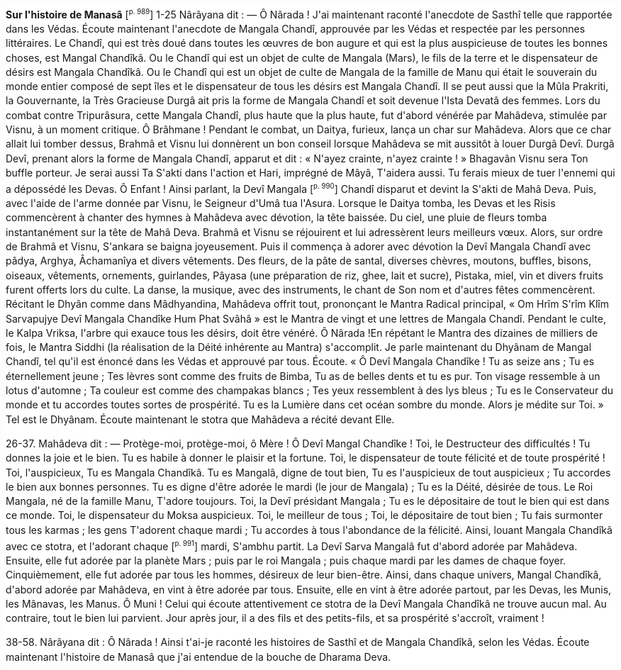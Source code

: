 **Sur l'histoire de Manasâ** <span id="p989">[<sup><small>p. 989</small></sup>]</span> 1-25 Nârâyana dit : — Ô Nârada ! J'ai maintenant raconté l'anecdote de Sasthî telle que rapportée dans les Védas. Écoute maintenant l'anecdote de Mangala Chandî, approuvée par les Védas et respectée par les personnes littéraires. Le Chandî, qui est très doué dans toutes les œuvres de bon augure et qui est la plus auspicieuse de toutes les bonnes choses, est Mangal Chandîkâ. Ou le Chandî qui est un objet de culte de Mangala (Mars), le fils de la terre et le dispensateur de désirs est Mangala Chandîkâ. Ou le Chandî qui est un objet de culte de Mangala de la famille de Manu qui était le souverain du monde entier composé de sept îles et le dispensateur de tous les désirs est Mangala Chandî. Il se peut aussi que la Mûla Prakriti, la Gouvernante, la Très Gracieuse Durgâ ait pris la forme de Mangala Chandî et soit devenue l'Ista Devatâ des femmes. Lors du combat contre Tripurâsura, cette Mangala Chandî, plus haute que la plus haute, fut d'abord vénérée par Mahâdeva, stimulée par Visnu, à un moment critique. Ô Brâhmane ! Pendant le combat, un Daitya, furieux, lança un char sur Mahâdeva. Alors que ce char allait lui tomber dessus, Brahmâ et Visnu lui donnèrent un bon conseil lorsque Mahâdeva se mit aussitôt à louer Durgâ Devî. Durgâ Devî, prenant alors la forme de Mangala Chandî, apparut et dit : « N'ayez crainte, n'ayez crainte ! » Bhagavân Visnu sera Ton buffle porteur. Je serai aussi Ta S'akti dans l'action et Hari, imprégné de Mâyâ, T'aidera aussi. Tu ferais mieux de tuer l'ennemi qui a dépossédé les Devas. Ô Enfant ! Ainsi parlant, la Devî Mangala <span id="p990">[<sup><small>p. 990</small></sup>]</span> Chandî disparut et devint la S'akti de Mahâ Deva. Puis, avec l'aide de l'arme donnée par Visnu, le Seigneur d'Umâ tua l'Asura. Lorsque le Daitya tomba, les Devas et les Risis commencèrent à chanter des hymnes à Mahâdeva avec dévotion, la tête baissée. Du ciel, une pluie de fleurs tomba instantanément sur la tête de Mahâ Deva. Brahmâ et Visnu se réjouirent et lui adressèrent leurs meilleurs vœux. Alors, sur ordre de Brahmâ et Visnu, S'ankara se baigna joyeusement. Puis il commença à adorer avec dévotion la Devî Mangala Chandî avec pâdya, Arghya, Âchamanîya et divers vêtements. Des fleurs, de la pâte de santal, diverses chèvres, moutons, buffles, bisons, oiseaux, vêtements, ornements, guirlandes, Pâyasa (une préparation de riz, ghee, lait et sucre), Pistaka, miel, vin et divers fruits furent offerts lors du culte. La danse, la musique, avec des instruments, le chant de Son nom et d'autres fêtes commencèrent. Récitant le Dhyân comme dans Mâdhyandina, Mahâdeva offrit tout, prononçant le Mantra Radical principal, « Om Hrîm S'rîm Klîm Sarvapujye Devî Mangala Chandîke Hum Phat Svâhâ » est le Mantra de vingt et une lettres de Mangala Chandî. Pendant le culte, le Kalpa Vriksa, l'arbre qui exauce tous les désirs, doit être vénéré. Ô Nârada !En répétant le Mantra des dizaines de milliers de fois, le Mantra Siddhi (la réalisation de la Déité inhérente au Mantra) s'accomplit. Je parle maintenant du Dhyânam de Mangal Chandî, tel qu'il est énoncé dans les Védas et approuvé par tous. Écoute. « Ô Devî Mangala Chandîke ! Tu as seize ans ; Tu es éternellement jeune ; Tes lèvres sont comme des fruits de Bimba, Tu as de belles dents et tu es pur. Ton visage ressemble à un lotus d'automne ; Ta couleur est comme des champakas blancs ; Tes yeux ressemblent à des lys bleus ; Tu es le Conservateur du monde et tu accordes toutes sortes de prospérité. Tu es la Lumière dans cet océan sombre du monde. Alors je médite sur Toi. » Tel est le Dhyânam. Écoute maintenant le stotra que Mahâdeva a récité devant Elle.

26-37. Mahâdeva dit : — Protège-moi, protège-moi, ô Mère ! Ô Devî Mangal Chandîke ! Toi, le Destructeur des difficultés ! Tu donnes la joie et le bien. Tu es habile à donner le plaisir et la fortune. Toi, le dispensateur de toute félicité et de toute prospérité ! Toi, l'auspicieux, Tu es Mangala Chandîkâ. Tu es Mangalâ, digne de tout bien, Tu es l'auspicieux de tout auspicieux ; Tu accordes le bien aux bonnes personnes. Tu es digne d'être adorée le mardi (le jour de Mangala) ; Tu es la Déité, désirée de tous. Le Roi Mangala, né de la famille Manu, T'adore toujours. Toi, la Devî présidant Mangala ; Tu es le dépositaire de tout le bien qui est dans ce monde. Toi, le dispensateur du Moksa auspicieux. Toi, le meilleur de tous ; Toi, le dépositaire de tout bien ; Tu fais surmonter tous les karmas ; les gens T'adorent chaque mardi ; Tu accordes à tous l'abondance de la félicité. Ainsi, louant Mangala Chandîkâ avec ce stotra, et l'adorant chaque <span id="p991">[<sup><small>p. 991</small></sup>]</span> mardi, S'ambhu partit. La Devî Sarva Mangalâ fut d'abord adorée par Mahâdeva. Ensuite, elle fut adorée par la planète Mars ; puis par le roi Mangala ; puis chaque mardi par les dames de chaque foyer. Cinquièmement, elle fut adorée par tous les hommes, désireux de leur bien-être. Ainsi, dans chaque univers, Mangal Chandîkâ, d'abord adorée par Mahâdeva, en vint à être adorée par tous. Ensuite, elle en vint à être adorée partout, par les Devas, les Munis, les Mânavas, les Manus. Ô Muni ! Celui qui écoute attentivement ce stotra de la Devî Mangala Chandîkâ ne trouve aucun mal. Au contraire, tout le bien lui parvient. Jour après jour, il a des fils et des petits-fils, et sa prospérité s'accroît, vraiment !

38-58. Nârâyana dit : Ô Nârada ! Ainsi t'ai-je raconté les histoires de Sasthî et de Mangala Chandîkâ, selon les Védas. Écoute maintenant l'histoire de Manasâ que j'ai entendue de la bouche de Dharama Deva.


